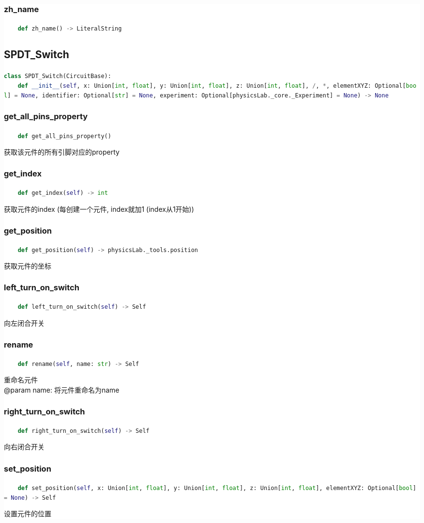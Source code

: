 ### zh_name
```Python
    def zh_name() -> LiteralString
```

## <h2 id="SPDT_Switch"> SPDT_Switch </h2>
```Python
class SPDT_Switch(CircuitBase):
    def __init__(self, x: Union[int, float], y: Union[int, float], z: Union[int, float], /, *, elementXYZ: Optional[bool] = None, identifier: Optional[str] = None, experiment: Optional[physicsLab._core._Experiment] = None) -> None
```

### get_all_pins_property
```Python
    def get_all_pins_property()
```
获取该元件的所有引脚对应的property  
  

### get_index
```Python
    def get_index(self) -> int
```
获取元件的index (每创建一个元件, index就加1 (index从1开始))  

### get_position
```Python
    def get_position(self) -> physicsLab._tools.position
```
获取元件的坐标  

### left_turn_on_switch
```Python
    def left_turn_on_switch(self) -> Self
```
向左闭合开关  

### rename
```Python
    def rename(self, name: str) -> Self
```
重命名元件  
@param name: 将元件重命名为name  

### right_turn_on_switch
```Python
    def right_turn_on_switch(self) -> Self
```
向右闭合开关  

### set_position
```Python
    def set_position(self, x: Union[int, float], y: Union[int, float], z: Union[int, float], elementXYZ: Optional[bool] = None) -> Self
```
设置元件的位置  
  